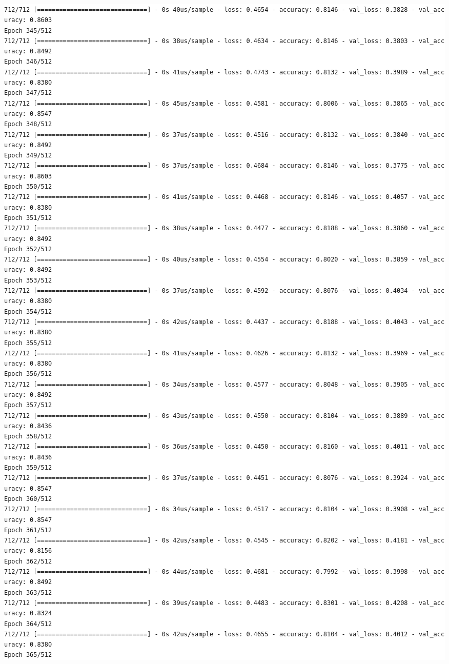     712/712 [==============================] - 0s 40us/sample - loss: 0.4654 - accuracy: 0.8146 - val_loss: 0.3828 - val_accuracy: 0.8603
    Epoch 345/512
    712/712 [==============================] - 0s 38us/sample - loss: 0.4634 - accuracy: 0.8146 - val_loss: 0.3803 - val_accuracy: 0.8492
    Epoch 346/512
    712/712 [==============================] - 0s 41us/sample - loss: 0.4743 - accuracy: 0.8132 - val_loss: 0.3989 - val_accuracy: 0.8380
    Epoch 347/512
    712/712 [==============================] - 0s 45us/sample - loss: 0.4581 - accuracy: 0.8006 - val_loss: 0.3865 - val_accuracy: 0.8547
    Epoch 348/512
    712/712 [==============================] - 0s 37us/sample - loss: 0.4516 - accuracy: 0.8132 - val_loss: 0.3840 - val_accuracy: 0.8492
    Epoch 349/512
    712/712 [==============================] - 0s 37us/sample - loss: 0.4684 - accuracy: 0.8146 - val_loss: 0.3775 - val_accuracy: 0.8603
    Epoch 350/512
    712/712 [==============================] - 0s 41us/sample - loss: 0.4468 - accuracy: 0.8146 - val_loss: 0.4057 - val_accuracy: 0.8380
    Epoch 351/512
    712/712 [==============================] - 0s 38us/sample - loss: 0.4477 - accuracy: 0.8188 - val_loss: 0.3860 - val_accuracy: 0.8492
    Epoch 352/512
    712/712 [==============================] - 0s 40us/sample - loss: 0.4554 - accuracy: 0.8020 - val_loss: 0.3859 - val_accuracy: 0.8492
    Epoch 353/512
    712/712 [==============================] - 0s 37us/sample - loss: 0.4592 - accuracy: 0.8076 - val_loss: 0.4034 - val_accuracy: 0.8380
    Epoch 354/512
    712/712 [==============================] - 0s 42us/sample - loss: 0.4437 - accuracy: 0.8188 - val_loss: 0.4043 - val_accuracy: 0.8380
    Epoch 355/512
    712/712 [==============================] - 0s 41us/sample - loss: 0.4626 - accuracy: 0.8132 - val_loss: 0.3969 - val_accuracy: 0.8380
    Epoch 356/512
    712/712 [==============================] - 0s 34us/sample - loss: 0.4577 - accuracy: 0.8048 - val_loss: 0.3905 - val_accuracy: 0.8492
    Epoch 357/512
    712/712 [==============================] - 0s 43us/sample - loss: 0.4550 - accuracy: 0.8104 - val_loss: 0.3889 - val_accuracy: 0.8436
    Epoch 358/512
    712/712 [==============================] - 0s 36us/sample - loss: 0.4450 - accuracy: 0.8160 - val_loss: 0.4011 - val_accuracy: 0.8436
    Epoch 359/512
    712/712 [==============================] - 0s 37us/sample - loss: 0.4451 - accuracy: 0.8076 - val_loss: 0.3924 - val_accuracy: 0.8547
    Epoch 360/512
    712/712 [==============================] - 0s 34us/sample - loss: 0.4517 - accuracy: 0.8104 - val_loss: 0.3908 - val_accuracy: 0.8547
    Epoch 361/512
    712/712 [==============================] - 0s 42us/sample - loss: 0.4545 - accuracy: 0.8202 - val_loss: 0.4181 - val_accuracy: 0.8156
    Epoch 362/512
    712/712 [==============================] - 0s 44us/sample - loss: 0.4681 - accuracy: 0.7992 - val_loss: 0.3998 - val_accuracy: 0.8492
    Epoch 363/512
    712/712 [==============================] - 0s 39us/sample - loss: 0.4483 - accuracy: 0.8301 - val_loss: 0.4208 - val_accuracy: 0.8324
    Epoch 364/512
    712/712 [==============================] - 0s 42us/sample - loss: 0.4655 - accuracy: 0.8104 - val_loss: 0.4012 - val_accuracy: 0.8380
    Epoch 365/512